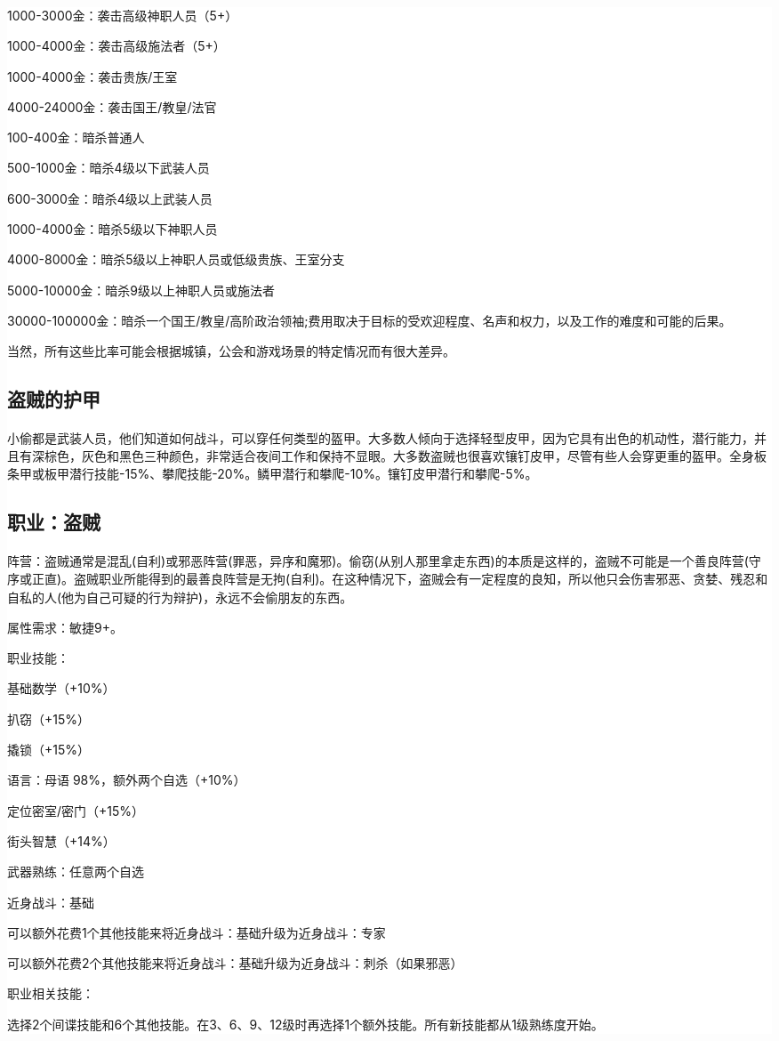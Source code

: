1000-3000金：袭击高级神职人员（5+）

1000-4000金：袭击高级施法者（5+）

1000-4000金：袭击贵族/王室

4000-24000金：袭击国王/教皇/法官

100-400金：暗杀普通人

500-1000金：暗杀4级以下武装人员

600-3000金：暗杀4级以上武装人员

1000-4000金：暗杀5级以下神职人员

4000-8000金：暗杀5级以上神职人员或低级贵族、王室分支

5000-10000金：暗杀9级以上神职人员或施法者

30000-100000金：暗杀一个国王/教皇/高阶政治领袖;费用取决于目标的受欢迎程度、名声和权力，以及工作的难度和可能的后果。

当然，所有这些比率可能会根据城镇，公会和游戏场景的特定情况而有很大差异。

## 盗贼的护甲

小偷都是武装人员，他们知道如何战斗，可以穿任何类型的盔甲。大多数人倾向于选择轻型皮甲，因为它具有出色的机动性，潜行能力，并且有深棕色，灰色和黑色三种颜色，非常适合夜间工作和保持不显眼。大多数盗贼也很喜欢镶钉皮甲，尽管有些人会穿更重的盔甲。全身板条甲或板甲潜行技能-15%、攀爬技能-20%。鳞甲潜行和攀爬-10%。镶钉皮甲潜行和攀爬-5%。

## 职业：盗贼

阵营：盗贼通常是混乱(自利)或邪恶阵营(罪恶，异序和魔邪)。偷窃(从别人那里拿走东西)的本质是这样的，盗贼不可能是一个善良阵营(守序或正直)。盗贼职业所能得到的最善良阵营是无拘(自利)。在这种情况下，盗贼会有一定程度的良知，所以他只会伤害邪恶、贪婪、残忍和自私的人(他为自己可疑的行为辩护)，永远不会偷朋友的东西。

属性需求：敏捷9+。

职业技能：

基础数学（+10%）

扒窃（+15%）

撬锁（+15%）

语言：母语 98%，额外两个自选（+10%）

定位密室/密门（+15%）

街头智慧（+14%）

武器熟练：任意两个自选

近身战斗：基础

可以额外花费1个其他技能来将近身战斗：基础升级为近身战斗：专家

可以额外花费2个其他技能来将近身战斗：基础升级为近身战斗：刺杀（如果邪恶）

职业相关技能：

选择2个间谍技能和6个其他技能。在3、6、9、12级时再选择1个额外技能。所有新技能都从1级熟练度开始。
